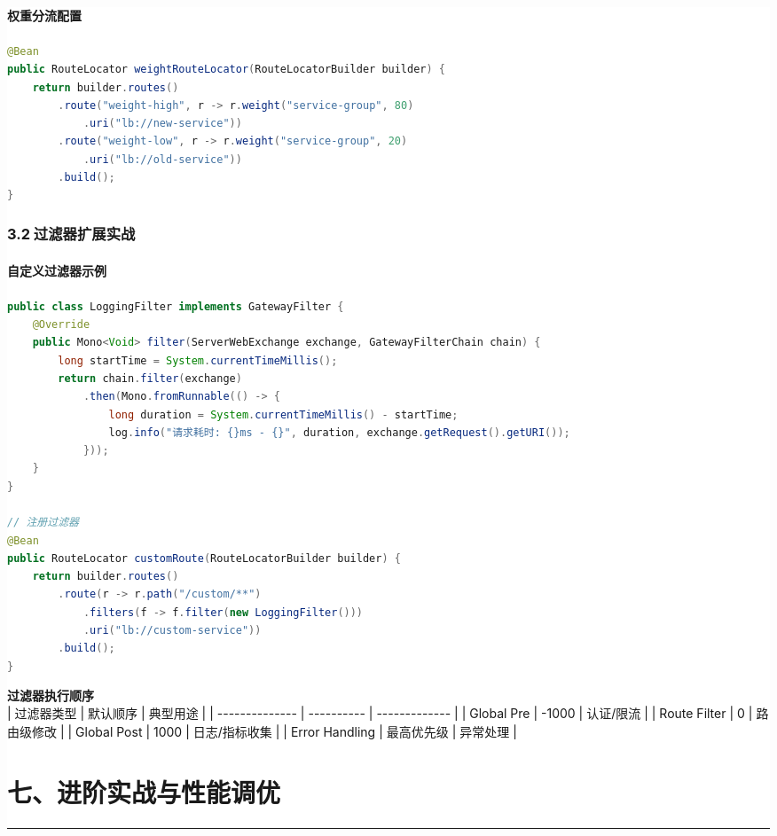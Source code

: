#### **权重分流配置**  
```java
@Bean
public RouteLocator weightRouteLocator(RouteLocatorBuilder builder) {
    return builder.routes()
        .route("weight-high", r -> r.weight("service-group", 80)
            .uri("lb://new-service"))
        .route("weight-low", r -> r.weight("service-group", 20)
            .uri("lb://old-service"))
        .build();
}
```

### **3.2 过滤器扩展实战**  
#### **自定义过滤器示例**  
```java
public class LoggingFilter implements GatewayFilter {
    @Override
    public Mono<Void> filter(ServerWebExchange exchange, GatewayFilterChain chain) {
        long startTime = System.currentTimeMillis();
        return chain.filter(exchange)
            .then(Mono.fromRunnable(() -> {
                long duration = System.currentTimeMillis() - startTime;
                log.info("请求耗时: {}ms - {}", duration, exchange.getRequest().getURI());
            }));
    }
}

// 注册过滤器
@Bean
public RouteLocator customRoute(RouteLocatorBuilder builder) {
    return builder.routes()
        .route(r -> r.path("/custom/**")
            .filters(f -> f.filter(new LoggingFilter()))
            .uri("lb://custom-service"))
        .build();
}
```

**过滤器执行顺序**  
| 过滤器类型     | 默认顺序   | 典型用途      |
| -------------- | ---------- | ------------- |
| Global Pre     | -1000      | 认证/限流     |
| Route Filter   | 0          | 路由级修改    |
| Global Post    | 1000       | 日志/指标收集 |
| Error Handling | 最高优先级 | 异常处理      |

# **七、进阶实战与性能调优**  

---